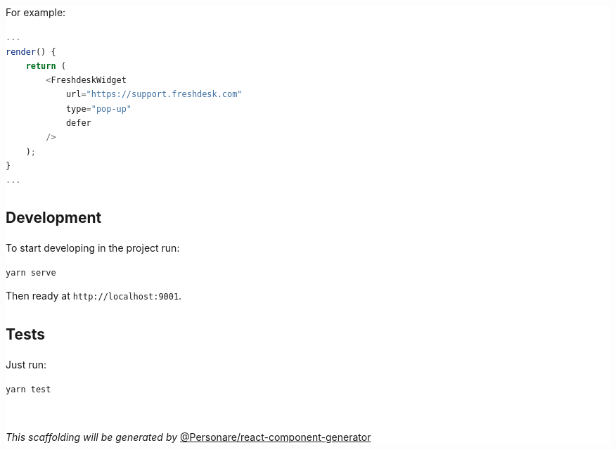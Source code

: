 For example:

```js
...
render() {
    return (
        <FreshdeskWidget 
            url="https://support.freshdesk.com"
            type="pop-up"
            defer
        />
    );
}
...
```

## Development

To start developing in the project run:

```bash
yarn serve
```

Then ready at `http://localhost:9001`.

## Tests

Just run:

```bash
yarn test
```

<br />

*This scaffolding will be generated by* [@Personare/react-component-generator](https://github.com/Personare/react-component-generator)
